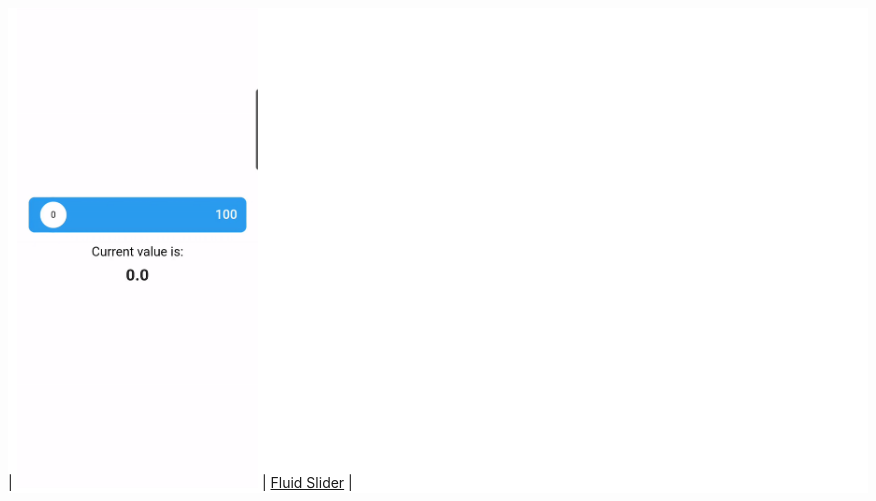 | <img src="screenshots/fluidslider.gif" height="480px"> | [Fluid Slider](https://github.com/tanharpatel/Fluix/blob/main/lib/Miscellaneous/AwesomeFluidSlider.dart) |